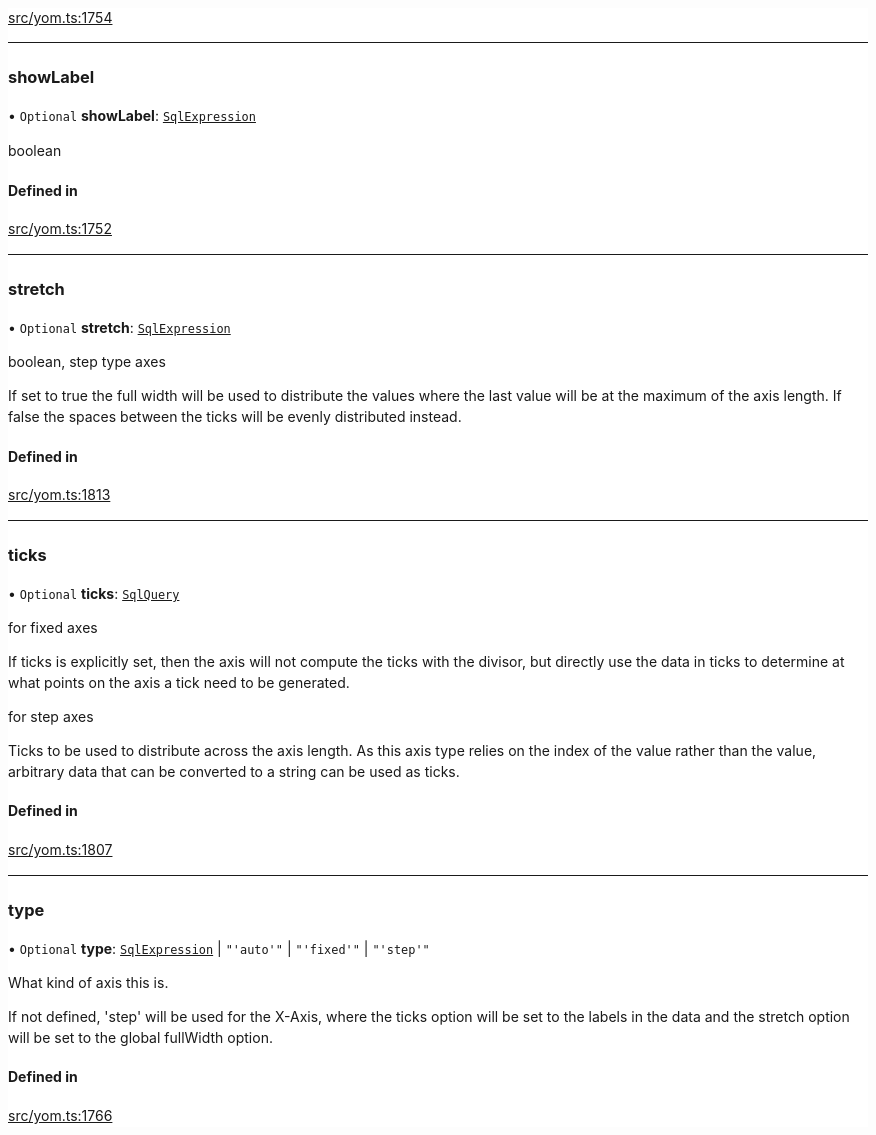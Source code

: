 [src/yom.ts:1754](https://github.com/yolmio/boost/blob/5cada48/src/yom.ts#L1754)

___

### showLabel

• `Optional` **showLabel**: [`SqlExpression`](../namespaces/yom.md#sqlexpression)

boolean

#### Defined in

[src/yom.ts:1752](https://github.com/yolmio/boost/blob/5cada48/src/yom.ts#L1752)

___

### stretch

• `Optional` **stretch**: [`SqlExpression`](../namespaces/yom.md#sqlexpression)

boolean, step type axes

If set to true the full width will be used to distribute the values where the last value will be at the maximum of the axis length. If false the spaces between the ticks will be evenly distributed instead.

#### Defined in

[src/yom.ts:1813](https://github.com/yolmio/boost/blob/5cada48/src/yom.ts#L1813)

___

### ticks

• `Optional` **ticks**: [`SqlQuery`](../namespaces/yom.md#sqlquery)

for fixed axes

If ticks is explicitly set, then the axis will not compute the ticks with the divisor, but directly use the data in ticks to determine at what points on the axis a tick need to be generated.

for step axes

Ticks to be used to distribute across the axis length. As this axis type relies on the index of the value rather than the value, arbitrary data that can be converted to a string can be used as ticks.

#### Defined in

[src/yom.ts:1807](https://github.com/yolmio/boost/blob/5cada48/src/yom.ts#L1807)

___

### type

• `Optional` **type**: [`SqlExpression`](../namespaces/yom.md#sqlexpression) \| ``"'auto'"`` \| ``"'fixed'"`` \| ``"'step'"``

What kind of axis this is.

If not defined, 'step' will be used for the X-Axis, where the ticks option will be set to the labels in the data and the stretch option will be set to the global fullWidth option.

#### Defined in

[src/yom.ts:1766](https://github.com/yolmio/boost/blob/5cada48/src/yom.ts#L1766)
